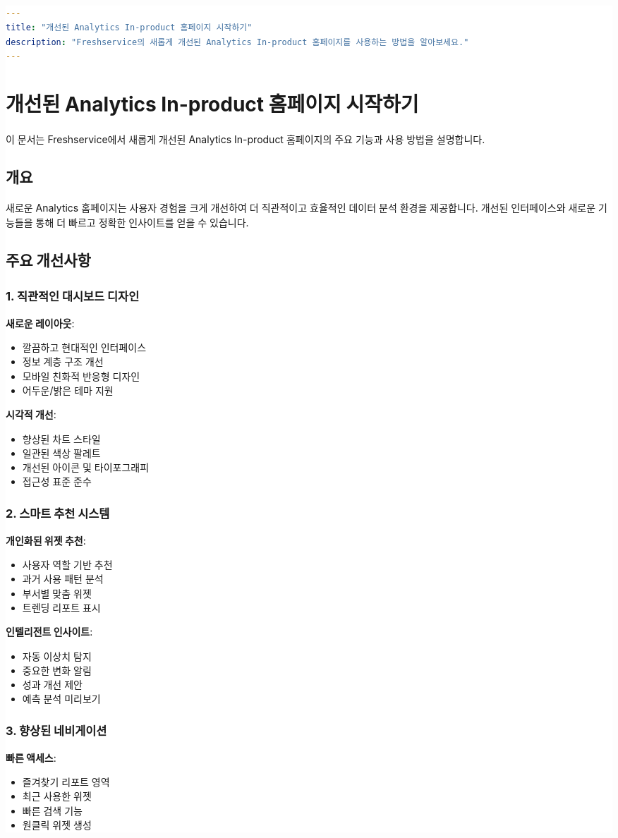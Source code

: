 ```yaml
---
title: "개선된 Analytics In-product 홈페이지 시작하기"
description: "Freshservice의 새롭게 개선된 Analytics In-product 홈페이지를 사용하는 방법을 알아보세요."
---
```


# 개선된 Analytics In-product 홈페이지 시작하기

이 문서는 Freshservice에서 새롭게 개선된 Analytics In-product 홈페이지의 주요 기능과 사용 방법을 설명합니다.

## 개요

새로운 Analytics 홈페이지는 사용자 경험을 크게 개선하여 더 직관적이고 효율적인 데이터 분석 환경을 제공합니다. 개선된 인터페이스와 새로운 기능들을 통해 더 빠르고 정확한 인사이트를 얻을 수 있습니다.

## 주요 개선사항

### 1. 직관적인 대시보드 디자인

**새로운 레이아웃**:
- 깔끔하고 현대적인 인터페이스
- 정보 계층 구조 개선
- 모바일 친화적 반응형 디자인
- 어두운/밝은 테마 지원

**시각적 개선**:
- 향상된 차트 스타일
- 일관된 색상 팔레트
- 개선된 아이콘 및 타이포그래피
- 접근성 표준 준수

### 2. 스마트 추천 시스템

**개인화된 위젯 추천**:
- 사용자 역할 기반 추천
- 과거 사용 패턴 분석
- 부서별 맞춤 위젯
- 트렌딩 리포트 표시

**인텔리전트 인사이트**:
- 자동 이상치 탐지
- 중요한 변화 알림
- 성과 개선 제안
- 예측 분석 미리보기

### 3. 향상된 네비게이션

**빠른 액세스**:
- 즐겨찾기 리포트 영역
- 최근 사용한 위젯
- 빠른 검색 기능
- 원클릭 위젯 생성
